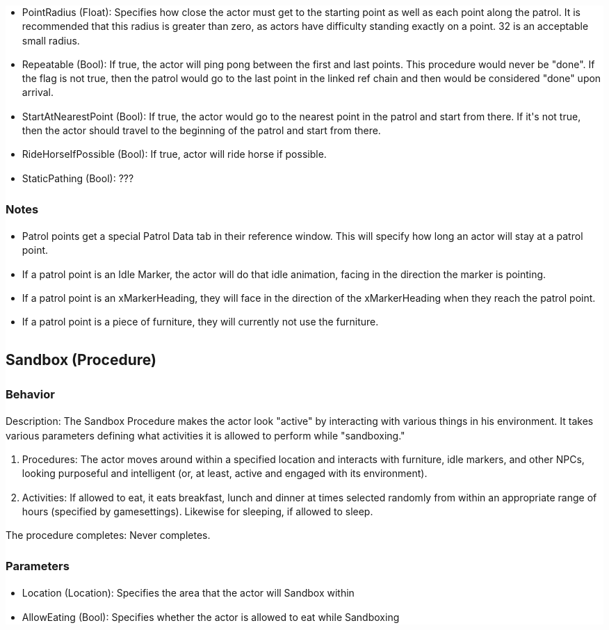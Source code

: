 - PointRadius (Float): Specifies how close the actor must get to the starting point as well as each point along the patrol. It is recommended that this radius is greater than zero, as actors have difficulty standing exactly on a point. 32 is an acceptable small radius.

- Repeatable (Bool): If true, the actor will ping pong between the first and last points. This procedure would never be "done". If the flag is not true, then the patrol would go to the last point in the linked ref chain and then would be considered "done" upon arrival.

- StartAtNearestPoint (Bool): If true, the actor would go to the nearest point in the patrol and start from there. If it's not true, then the actor should travel to the beginning of the patrol and start from there.

- RideHorseIfPossible (Bool): If true, actor will ride horse if possible.

- StaticPathing (Bool): ???


### Notes

- Patrol points get a special Patrol Data tab in their reference window. This will specify how long an actor will stay at a patrol point.

- If a patrol point is an Idle Marker, the actor will do that idle animation, facing in the direction the marker is pointing.

- If a patrol point is an xMarkerHeading, they will face in the direction of the xMarkerHeading when they reach the patrol point.

- If a patrol point is a piece of furniture, they will currently not use the furniture.


## Sandbox (Procedure)

### Behavior

Description:
The Sandbox Procedure makes the actor look "active" by interacting with various things in his environment. It takes various parameters defining what activities it is allowed to perform while "sandboxing."

1. Procedures: The actor moves around within a specified location and interacts with furniture, idle markers, and other NPCs, looking purposeful and intelligent (or, at least, active and engaged with its environment).

2. Activities: If allowed to eat, it eats breakfast, lunch and dinner at times selected randomly from within an appropriate range of hours (specified by gamesettings). Likewise for sleeping, if allowed to sleep.

The procedure completes:
Never completes.


### Parameters

- Location (Location): Specifies the area that the actor will Sandbox within

- AllowEating (Bool): Specifies whether the actor is allowed to eat while Sandboxing
